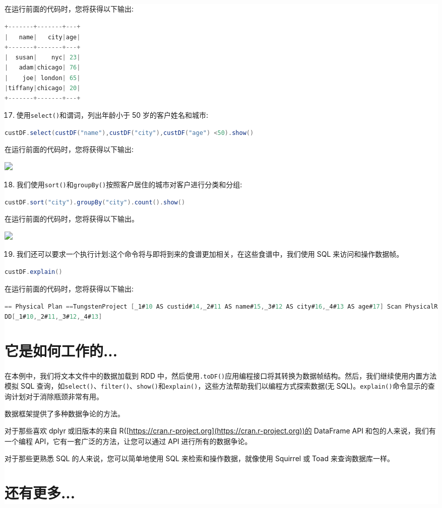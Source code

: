 在运行前面的代码时，您将获得以下输出:

```scala
+-------+-------+---+
|   name|   city|age|
+-------+-------+---+
|  susan|    nyc| 23|
|   adam|chicago| 76|
|    joe| london| 65|
|tiffany|chicago| 20|
+-------+-------+---+  
```

17.  使用`select()`和谓词，列出年龄小于 50 岁的客户姓名和城市:

```scala
custDF.select(custDF("name"),custDF("city"),custDF("age") <50).show() 
```

在运行前面的代码时，您将获得以下输出:

![](../images/00066.gif)

18.  我们使用`sort()`和`groupBy()`按照客户居住的城市对客户进行分类和分组:

```scala
custDF.sort("city").groupBy("city").count().show() 
```

在运行前面的代码时，您将获得以下输出。

![](../images/00067.gif)

19.  我们还可以要求一个执行计划:这个命令将与即将到来的食谱更加相关，在这些食谱中，我们使用 SQL 来访问和操作数据帧。

```scala
custDF.explain()  
```

在运行前面的代码时，您将获得以下输出:

```scala
== Physical Plan ==TungstenProject [_1#10 AS custid#14,_2#11 AS name#15,_3#12 AS city#16,_4#13 AS age#17] Scan PhysicalRDD[_1#10,_2#11,_3#12,_4#13]
```

# 它是如何工作的...

在本例中，我们将文本文件中的数据加载到 RDD 中，然后使用`.toDF()`应用编程接口将其转换为数据帧结构。然后，我们继续使用内置方法模拟 SQL 查询，如`select()`、`filter()`、`show()`和`explain()`，这些方法帮助我们以编程方式探索数据(无 SQL)。`explain()`命令显示的查询计划对于消除瓶颈非常有用。

数据框架提供了多种数据争论的方法。

对于那些喜欢 dplyr 或旧版本的来自 R([https://cran.r-project.org](https://cran.r-project.org))的 DataFrame API 和包的人来说，我们有一个编程 API，它有一套广泛的方法，让您可以通过 API 进行所有的数据争论。

对于那些更熟悉 SQL 的人来说，您可以简单地使用 SQL 来检索和操作数据，就像使用 Squirrel 或 Toad 来查询数据库一样。

# 还有更多...
